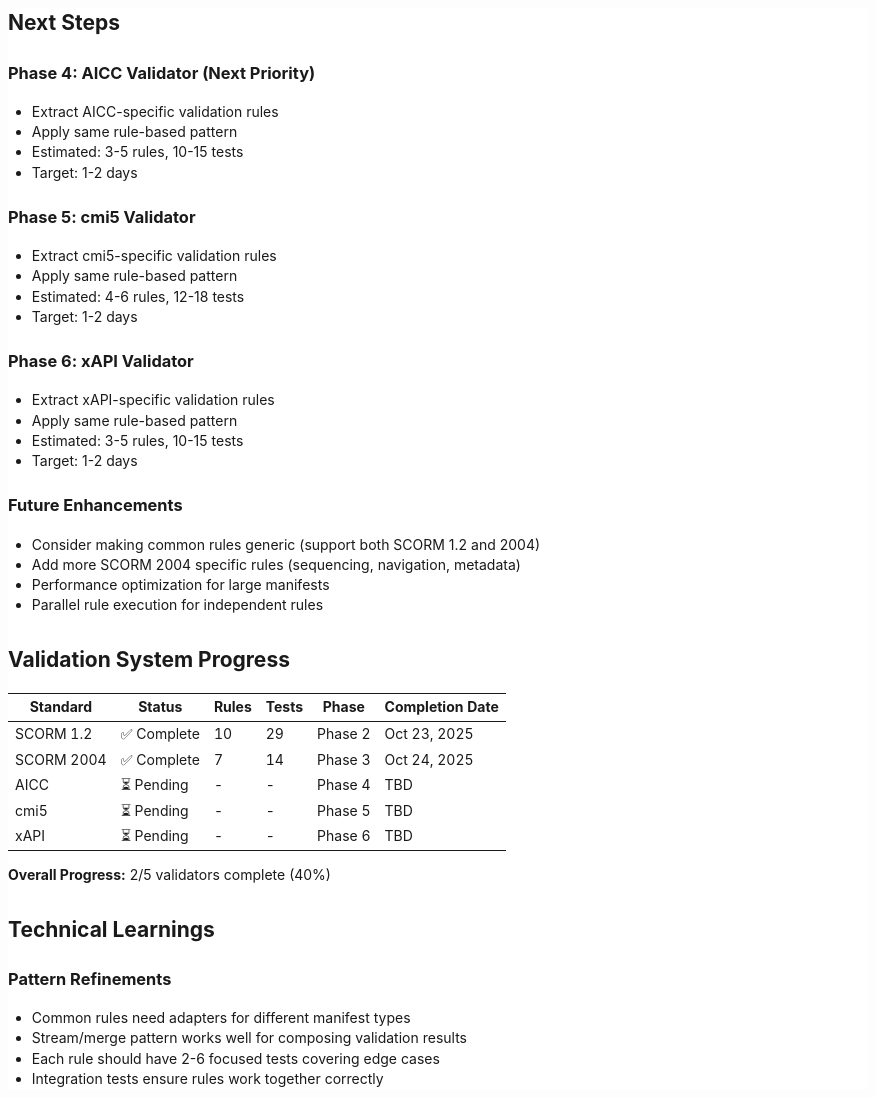 ## Next Steps

### Phase 4: AICC Validator (Next Priority)
- Extract AICC-specific validation rules
- Apply same rule-based pattern
- Estimated: 3-5 rules, 10-15 tests
- Target: 1-2 days

### Phase 5: cmi5 Validator
- Extract cmi5-specific validation rules
- Apply same rule-based pattern
- Estimated: 4-6 rules, 12-18 tests
- Target: 1-2 days

### Phase 6: xAPI Validator
- Extract xAPI-specific validation rules
- Apply same rule-based pattern
- Estimated: 3-5 rules, 10-15 tests
- Target: 1-2 days

### Future Enhancements
- Consider making common rules generic (support both SCORM 1.2 and 2004)
- Add more SCORM 2004 specific rules (sequencing, navigation, metadata)
- Performance optimization for large manifests
- Parallel rule execution for independent rules

## Validation System Progress

| Standard | Status | Rules | Tests | Phase | Completion Date |
|----------|--------|-------|-------|-------|----------------|
| SCORM 1.2 | ✅ Complete | 10 | 29 | Phase 2 | Oct 23, 2025 |
| SCORM 2004 | ✅ Complete | 7 | 14 | Phase 3 | Oct 24, 2025 |
| AICC | ⏳ Pending | - | - | Phase 4 | TBD |
| cmi5 | ⏳ Pending | - | - | Phase 5 | TBD |
| xAPI | ⏳ Pending | - | - | Phase 6 | TBD |

**Overall Progress:** 2/5 validators complete (40%)

## Technical Learnings

### Pattern Refinements
- Common rules need adapters for different manifest types
- Stream/merge pattern works well for composing validation results
- Each rule should have 2-6 focused tests covering edge cases
- Integration tests ensure rules work together correctly
